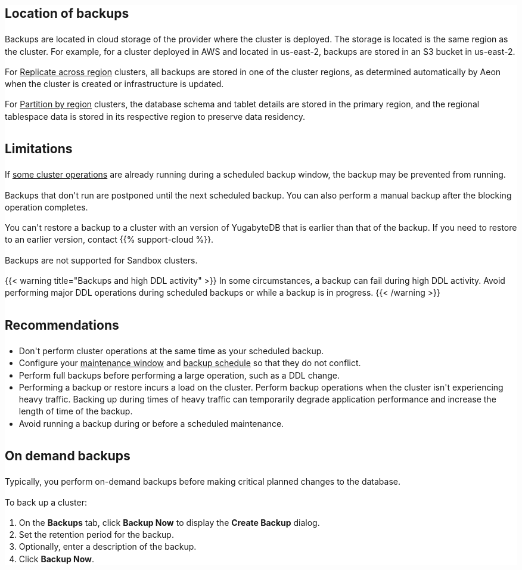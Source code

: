 ## Location of backups

Backups are located in cloud storage of the provider where the cluster is deployed. The storage is located is the same region as the cluster. For example, for a cluster deployed in AWS and located in us-east-2, backups are stored in an S3 bucket in us-east-2.

For [Replicate across region](../../cloud-basics/create-clusters-topology/#replicate-across-regions) clusters, all backups are stored in one of the cluster regions, as determined automatically by Aeon when the cluster is created or infrastructure is updated.

For [Partition by region](../../cloud-basics/create-clusters-topology/#partition-by-region) clusters, the database schema and tablet details are stored in the primary region, and the regional tablespace data is stored in its respective region to preserve data residency.

## Limitations

If [some cluster operations](../#locking-operations) are already running during a scheduled backup window, the backup may be prevented from running.

Backups that don't run are postponed until the next scheduled backup. You can also perform a manual backup after the blocking operation completes.

You can't restore a backup to a cluster with an version of YugabyteDB that is earlier than that of the backup. If you need to restore to an earlier version, contact {{% support-cloud %}}.

Backups are not supported for Sandbox clusters.

{{< warning title="Backups and high DDL activity" >}}
In some circumstances, a backup can fail during high DDL activity. Avoid performing major DDL operations during scheduled backups or while a backup is in progress.
{{< /warning >}}

## Recommendations

- Don't perform cluster operations at the same time as your scheduled backup.
- Configure your [maintenance window](../cloud-maintenance/) and [backup schedule](#manage-scheduled-backups) so that they do not conflict.
- Perform full backups before performing a large operation, such as a DDL change.
- Performing a backup or restore incurs a load on the cluster. Perform backup operations when the cluster isn't experiencing heavy traffic. Backing up during times of heavy traffic can temporarily degrade application performance and increase the length of time of the backup.
- Avoid running a backup during or before a scheduled maintenance.

## On demand backups

Typically, you perform on-demand backups before making critical planned changes to the database.

To back up a cluster:

1. On the **Backups** tab, click **Backup Now** to display the **Create Backup** dialog.
1. Set the retention period for the backup.
1. Optionally, enter a description of the backup.
1. Click **Backup Now**.
